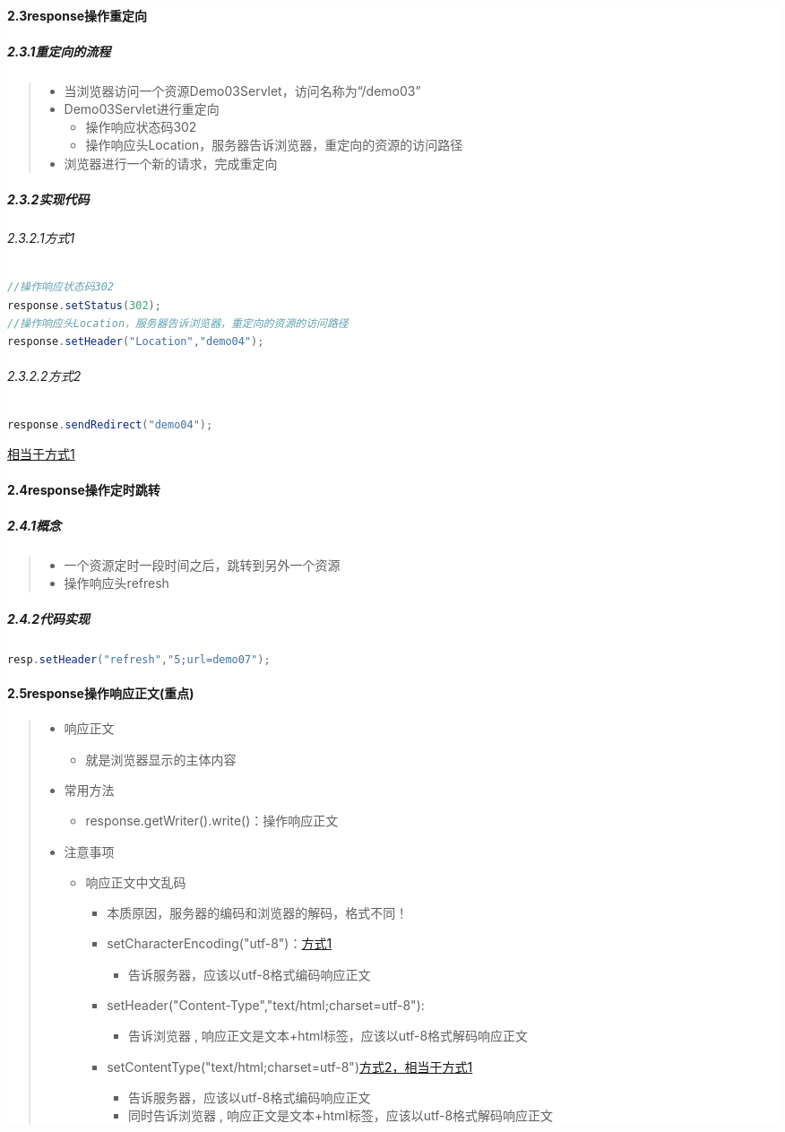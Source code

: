 #### 2.3response操作重定向

##### 2.3.1重定向的流程

> * 当浏览器访问一个资源Demo03Servlet，访问名称为“/demo03”
> * Demo03Servlet进行重定向
>   * 操作响应状态码302
>   * 操作响应头Location，服务器告诉浏览器，重定向的资源的访问路径
> * 浏览器进行一个新的请求，完成重定向

##### 2.3.2实现代码

###### 2.3.2.1方式1

```java
//操作响应状态码302
response.setStatus(302);
//操作响应头Location，服务器告诉浏览器，重定向的资源的访问路径
response.setHeader("Location","demo04");
```

###### 2.3.2.2方式2

```java
response.sendRedirect("demo04");
```

[相当于方式1]()

#### 2.4response操作定时跳转

##### 2.4.1概念

> * 一个资源定时一段时间之后，跳转到另外一个资源
> * 操作响应头refresh

##### 2.4.2代码实现

```java
resp.setHeader("refresh","5;url=demo07");
```

#### 2.5response操作响应正文(重点)

> * 响应正文
>
>   * 就是浏览器显示的主体内容
>
> * 常用方法
>
>   * response.getWriter().write()：操作响应正文
>
> * 注意事项
>
>   * 响应正文中文乱码
>
>     * 本质原因，服务器的编码和浏览器的解码，格式不同！
>     * setCharacterEncoding("utf-8")：[方式1]()
>       * 告诉服务器，应该以utf-8格式编码响应正文
>     * setHeader("Content-Type","text/html;charset=utf-8"):
>       * 告诉浏览器 , 响应正文是文本+html标签，应该以utf-8格式解码响应正文
>
>     * setContentType("text/html;charset=utf-8")[方式2，相当于方式1]()
>       * 告诉服务器，应该以utf-8格式编码响应正文
>       * 同时告诉浏览器 , 响应正文是文本+html标签，应该以utf-8格式解码响应正文
